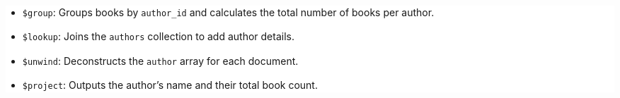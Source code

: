 - `$group`: Groups books by `author_id` and calculates the total number of books per author.
    
- `$lookup`: Joins the `authors` collection to add author details.
    
- `$unwind`: Deconstructs the `author` array for each document.
    
- `$project`: Outputs the author’s name and their total book count.
